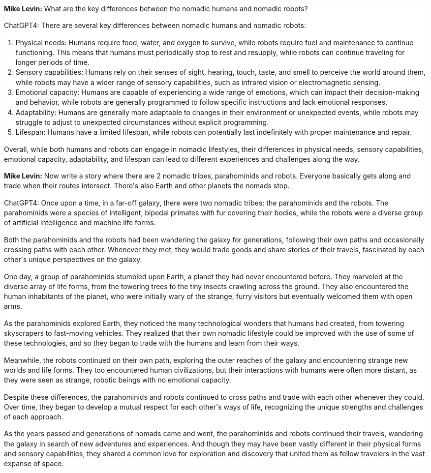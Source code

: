 **Mike Levin:** What are the key differences between the nomadic humans and nomadic robots?

ChatGPT4: There are several key differences between nomadic humans and nomadic robots:

1. Physical needs: Humans require food, water, and oxygen to survive, while robots require fuel and maintenance to continue functioning. This means that humans must periodically stop to rest and resupply, while robots can continue traveling for longer periods of time.
1. Sensory capabilities: Humans rely on their senses of sight, hearing, touch, taste, and smell to perceive the world around them, while robots may have a wider range of sensory capabilities, such as infrared vision or electromagnetic sensing.
1. Emotional capacity: Humans are capable of experiencing a wide range of emotions, which can impact their decision-making and behavior, while robots are generally programmed to follow specific instructions and lack emotional responses.
1. Adaptability: Humans are generally more adaptable to changes in their environment or unexpected events, while robots may struggle to adjust to unexpected circumstances without explicit programming.
1. Lifespan: Humans have a limited lifespan, while robots can potentially last indefinitely with proper maintenance and repair.

Overall, while both humans and robots can engage in nomadic lifestyles, their differences in physical needs, sensory capabilities, emotional capacity, adaptability, and lifespan can lead to different experiences and challenges along the way.

**Mike Levin:** Now write a story where there are 2 nomadic tribes, parahominids and robots. Everyone basically gets along and trade when their routes intersect. There's also Earth and other planets the nomads stop.

ChatGPT4: Once upon a time, in a far-off galaxy, there were two nomadic tribes: the parahominids and the robots. The parahominids were a species of intelligent, bipedal primates with fur covering their bodies, while the robots were a diverse group of artificial intelligence and machine life forms.

Both the parahominids and the robots had been wandering the galaxy for generations, following their own paths and occasionally crossing paths with each other. Whenever they met, they would trade goods and share stories of their travels, fascinated by each other's unique perspectives on the galaxy.

One day, a group of parahominids stumbled upon Earth, a planet they had never encountered before. They marveled at the diverse array of life forms, from the towering trees to the tiny insects crawling across the ground. They also encountered the human inhabitants of the planet, who were initially wary of the strange, furry visitors but eventually welcomed them with open arms.

As the parahominids explored Earth, they noticed the many technological wonders that humans had created, from towering skyscrapers to fast-moving vehicles. They realized that their own nomadic lifestyle could be improved with the use of some of these technologies, and so they began to trade with the humans and learn from their ways.

Meanwhile, the robots continued on their own path, exploring the outer reaches of the galaxy and encountering strange new worlds and life forms. They too encountered human civilizations, but their interactions with humans were often more distant, as they were seen as strange, robotic beings with no emotional capacity.

Despite these differences, the parahominids and robots continued to cross paths and trade with each other whenever they could. Over time, they began to develop a mutual respect for each other's ways of life, recognizing the unique strengths and challenges of each approach.

As the years passed and generations of nomads came and went, the parahominids and robots continued their travels, wandering the galaxy in search of new adventures and experiences. And though they may have been vastly different in their physical forms and sensory capabilities, they shared a common love for exploration and discovery that united them as fellow travelers in the vast expanse of space.
